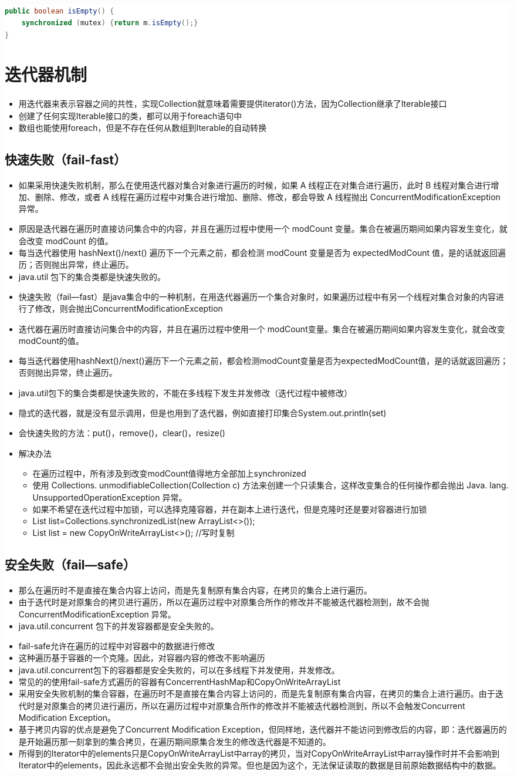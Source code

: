 ```java
public boolean isEmpty() {
	synchronized (mutex) {return m.isEmpty();}
}
```

# 迭代器机制

+ 用迭代器来表示容器之间的共性，实现Collection就意味着需要提供iterator()方法，因为Collection继承了Iterable接口
+ 创建了任何实现Iterable接口的类，都可以用于foreach语句中
+ 数组也能使用foreach，但是不存在任何从数组到Iterable的自动转换

## 快速失败（fail-fast）

+ 如果采用快速失败机制，那么在使用迭代器对集合对象进行遍历的时候，如果 A 线程正在对集合进行遍历，此时 B 线程对集合进行增加、删除、修改，或者 A 线程在遍历过程中对集合进行增加、删除、修改，都会导致 A 线程抛出 ConcurrentModificationException 异常。

- 原因是迭代器在遍历时直接访问集合中的内容，并且在遍历过程中使用一个 modCount 变量。集合在被遍历期间如果内容发生变化，就会改变 modCount 的值。
- 每当迭代器使用 hashNext()/next() 遍历下一个元素之前，都会检测 modCount 变量是否为 expectedModCount 值，是的话就返回遍历；否则抛出异常，终止遍历。
- java.util 包下的集合类都是快速失败的。



+ 快速失败（fail—fast）是java集合中的一种机制，在用迭代器遍历一个集合对象时，如果遍历过程中有另一个线程对集合对象的内容进行了修改，则会抛出ConcurrentModificationException

+ 迭代器在遍历时直接访问集合中的内容，并且在遍历过程中使用一个 modCount变量。集合在被遍历期间如果内容发生变化，就会改变modCount的值。

+ 每当迭代器使用hashNext()/next()遍历下一个元素之前，都会检测modCount变量是否为expectedModCount值，是的话就返回遍历；否则抛出异常，终止遍历。

+ java.util包下的集合类都是快速失败的，不能在多线程下发生并发修改（迭代过程中被修改）

+ 隐式的迭代器，就是没有显示调用，但是也用到了迭代器，例如直接打印集合System.out.println(set)

+ 会快速失败的方法：put()，remove()，clear()，resize()

+ 解决办法

    + 在遍历过程中，所有涉及到改变modCount值得地方全部加上synchronized
    + 使用 Collections. unmodifiableCollection(Collection c) 方法来创建一个只读集合，这样改变集合的任何操作都会抛出 Java. lang. UnsupportedOperationException 异常。
    + 如果不希望在迭代过程中加锁，可以选择克隆容器，并在副本上进行迭代，但是克隆时还是要对容器进行加锁
    + List<String> list=Collections.synchronizedList(new ArrayList<>());
    + List<String> list = new CopyOnWriteArrayList<>(); //写时复制 

    

## 安全失败（fail—safe）

- 那么在遍历时不是直接在集合内容上访问，而是先复制原有集合内容，在拷贝的集合上进行遍历。
- 由于迭代时是对原集合的拷贝进行遍历，所以在遍历过程中对原集合所作的修改并不能被迭代器检测到，故不会抛 ConcurrentModificationException 异常。
- java.util.concurrent 包下的并发容器都是安全失败的。



+ fail-safe允许在遍历的过程中对容器中的数据进行修改
+ 这种遍历基于容器的一个克隆。因此，对容器内容的修改不影响遍历
+ java.util.concurrent包下的容器都是安全失败的，可以在多线程下并发使用，并发修改。
+ 常见的的使用fail-safe方式遍历的容器有ConcerrentHashMap和CopyOnWriteArrayList
+ 采用安全失败机制的集合容器，在遍历时不是直接在集合内容上访问的，而是先复制原有集合内容，在拷贝的集合上进行遍历。由于迭代时是对原集合的拷贝进行遍历，所以在遍历过程中对原集合所作的修改并不能被迭代器检测到，所以不会触发Concurrent Modification Exception。
+ 基于拷贝内容的优点是避免了Concurrent Modification Exception，但同样地，迭代器并不能访问到修改后的内容，即：迭代器遍历的是开始遍历那一刻拿到的集合拷贝，在遍历期间原集合发生的修改迭代器是不知道的。
+ 所得到的Iterator中的elements只是CopyOnWriteArrayList中array的拷贝，当对CopyOnWriteArrayList中array操作时并不会影响到Iterator中的elements，因此永远都不会抛出安全失败的异常。但也是因为这个，无法保证读取的数据是目前原始数据结构中的数据。

